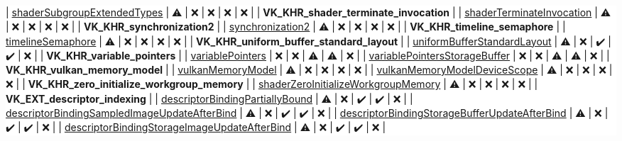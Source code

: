 | [shaderSubgroupExtendedTypes](https://www.khronos.org/registry/vulkan/specs/1.1-extensions/man/html/VkPhysicalDeviceShaderSubgroupExtendedTypesFeatures.html) | <span title="equivalent defined in VkPhysicalDeviceVulkan12Features (Vulkan 1.2)">:warning:</span> | :x: | :x: | :x: | :x: |
| **VK_KHR_shader_terminate_invocation** |
| [shaderTerminateInvocation](https://www.khronos.org/registry/vulkan/specs/1.1-extensions/man/html/VkPhysicalDeviceShaderTerminateInvocationFeatures.html) | <span title="equivalent defined in VkPhysicalDeviceVulkan13Features (Vulkan 1.3)">:warning:</span> | :x: | :x: | :x: | :x: |
| **VK_KHR_synchronization2** |
| [synchronization2](https://www.khronos.org/registry/vulkan/specs/1.1-extensions/man/html/VkPhysicalDeviceSynchronization2Features.html) | <span title="equivalent defined in VkPhysicalDeviceVulkan13Features (Vulkan 1.3)">:warning:</span> | :x: | :x: | :x: | :x: |
| **VK_KHR_timeline_semaphore** |
| [timelineSemaphore](https://www.khronos.org/registry/vulkan/specs/1.1-extensions/man/html/VkPhysicalDeviceTimelineSemaphoreFeatures.html) | <span title="equivalent defined in VkPhysicalDeviceVulkan12Features (Vulkan 1.2)">:warning:</span> | :x: | :x: | :x: | :x: |
| **VK_KHR_uniform_buffer_standard_layout** |
| [uniformBufferStandardLayout](https://www.khronos.org/registry/vulkan/specs/1.1-extensions/man/html/VkPhysicalDeviceUniformBufferStandardLayoutFeatures.html) | <span title="equivalent defined in VkPhysicalDeviceVulkan12Features (Vulkan 1.2)">:warning:</span> | :x: | <span title="defined in VkPhysicalDeviceUniformBufferStandardLayoutFeaturesKHR (VK_KHR_uniform_buffer_standard_layout)">:heavy_check_mark:</span> | <span title="defined in VkPhysicalDeviceUniformBufferStandardLayoutFeaturesKHR (VK_KHR_uniform_buffer_standard_layout)">:heavy_check_mark:</span> | :x: |
| **VK_KHR_variable_pointers** |
| [variablePointers](https://www.khronos.org/registry/vulkan/specs/1.1-extensions/man/html/VkPhysicalDeviceVariablePointersFeatures.html) | :x: | :x: | <span title="equivalent defined in VkPhysicalDeviceVariablePointersFeatures (Vulkan 1.1)">:warning:</span> | <span title="equivalent defined in VkPhysicalDeviceVariablePointersFeatures (Vulkan 1.1)">:warning:</span> | :x: |
| [variablePointersStorageBuffer](https://www.khronos.org/registry/vulkan/specs/1.1-extensions/man/html/VkPhysicalDeviceVariablePointersFeatures.html) | :x: | :x: | <span title="equivalent defined in VkPhysicalDeviceVariablePointersFeatures (Vulkan 1.1)">:warning:</span> | <span title="equivalent defined in VkPhysicalDeviceVariablePointersFeatures (Vulkan 1.1)">:warning:</span> | :x: |
| **VK_KHR_vulkan_memory_model** |
| [vulkanMemoryModel](https://www.khronos.org/registry/vulkan/specs/1.1-extensions/man/html/VkPhysicalDeviceVulkanMemoryModelFeatures.html) | <span title="equivalent defined in VkPhysicalDeviceVulkan12Features (Vulkan 1.2)">:warning:</span> | :x: | :x: | :x: | :x: |
| [vulkanMemoryModelDeviceScope](https://www.khronos.org/registry/vulkan/specs/1.1-extensions/man/html/VkPhysicalDeviceVulkanMemoryModelFeatures.html) | <span title="equivalent defined in VkPhysicalDeviceVulkan12Features (Vulkan 1.2)">:warning:</span> | :x: | :x: | :x: | :x: |
| **VK_KHR_zero_initialize_workgroup_memory** |
| [shaderZeroInitializeWorkgroupMemory](https://www.khronos.org/registry/vulkan/specs/1.1-extensions/man/html/VkPhysicalDeviceZeroInitializeWorkgroupMemoryFeatures.html) | <span title="equivalent defined in VkPhysicalDeviceVulkan13Features (Vulkan 1.3)">:warning:</span> | :x: | :x: | :x: | :x: |
| **VK_EXT_descriptor_indexing** |
| [descriptorBindingPartiallyBound](https://www.khronos.org/registry/vulkan/specs/1.1-extensions/man/html/VkPhysicalDeviceDescriptorIndexingFeatures.html) | <span title="equivalent defined in VkPhysicalDeviceVulkan12Features (Vulkan 1.2)">:warning:</span> | :x: | <span title="defined in VkPhysicalDeviceDescriptorIndexingFeaturesEXT (VK_EXT_descriptor_indexing)">:heavy_check_mark:</span> | <span title="defined in VkPhysicalDeviceDescriptorIndexingFeaturesEXT (VK_EXT_descriptor_indexing)">:heavy_check_mark:</span> | :x: |
| [descriptorBindingSampledImageUpdateAfterBind](https://www.khronos.org/registry/vulkan/specs/1.1-extensions/man/html/VkPhysicalDeviceDescriptorIndexingFeatures.html) | <span title="equivalent defined in VkPhysicalDeviceVulkan12Features (Vulkan 1.2)">:warning:</span> | :x: | <span title="defined in VkPhysicalDeviceDescriptorIndexingFeaturesEXT (VK_EXT_descriptor_indexing)">:heavy_check_mark:</span> | <span title="defined in VkPhysicalDeviceDescriptorIndexingFeaturesEXT (VK_EXT_descriptor_indexing)">:heavy_check_mark:</span> | :x: |
| [descriptorBindingStorageBufferUpdateAfterBind](https://www.khronos.org/registry/vulkan/specs/1.1-extensions/man/html/VkPhysicalDeviceDescriptorIndexingFeatures.html) | <span title="equivalent defined in VkPhysicalDeviceVulkan12Features (Vulkan 1.2)">:warning:</span> | :x: | <span title="defined in VkPhysicalDeviceDescriptorIndexingFeaturesEXT (VK_EXT_descriptor_indexing)">:heavy_check_mark:</span> | <span title="defined in VkPhysicalDeviceDescriptorIndexingFeaturesEXT (VK_EXT_descriptor_indexing)">:heavy_check_mark:</span> | :x: |
| [descriptorBindingStorageImageUpdateAfterBind](https://www.khronos.org/registry/vulkan/specs/1.1-extensions/man/html/VkPhysicalDeviceDescriptorIndexingFeatures.html) | <span title="equivalent defined in VkPhysicalDeviceVulkan12Features (Vulkan 1.2)">:warning:</span> | :x: | <span title="defined in VkPhysicalDeviceDescriptorIndexingFeaturesEXT (VK_EXT_descriptor_indexing)">:heavy_check_mark:</span> | <span title="defined in VkPhysicalDeviceDescriptorIndexingFeaturesEXT (VK_EXT_descriptor_indexing)">:heavy_check_mark:</span> | :x: |